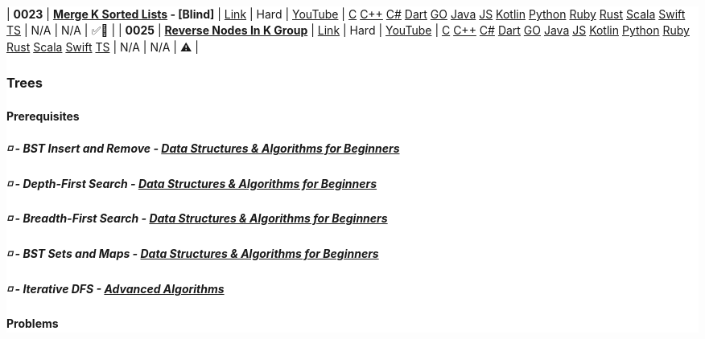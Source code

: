 | **0023** | **[Merge K Sorted Lists](https://neetcode.io/problems/merge-k-sorted-linked-lists) - [Blind]**                     |       [Link](https://leetcode.com/problems/merge-k-sorted-lists/)       |    Hard    | [YouTube](https://www.youtube.com/watch?v=q5a5OiGbT6Q) |                                                                                     [C](https://github.com/neetcode-gh/leetcode/blob/main/c/0023-merge-k-sorted-lists.c) [C++](https://github.com/neetcode-gh/leetcode/blob/main/cpp/0023-merge-k-sorted-lists.cpp) [C#](https://github.com/neetcode-gh/leetcode/blob/main/csharp/0023-merge-k-sorted-lists.cs) [Dart](https://github.com/neetcode-gh/leetcode/blob/main/dart/0023-merge-k-sorted-lists.dart) [GO](https://github.com/neetcode-gh/leetcode/blob/main/go/0023-merge-k-sorted-lists.go) [Java](https://github.com/neetcode-gh/leetcode/blob/main/java/0023-merge-k-sorted-lists.java) [JS](https://github.com/neetcode-gh/leetcode/blob/main/javascript/0023-merge-k-sorted-lists.js) [Kotlin](https://github.com/neetcode-gh/leetcode/blob/main/kotlin/0023-merge-k-sorted-lists.kt) [Python](https://github.com/neetcode-gh/leetcode/blob/main/python/0023-merge-k-sorted-lists.py) [Ruby](https://github.com/neetcode-gh/leetcode/blob/main/ruby/0023-merge-k-sorted-lists.rb) [Rust](https://github.com/neetcode-gh/leetcode/blob/main/rust/0023-merge-k-sorted-lists.rs) [Scala](https://github.com/neetcode-gh/leetcode/blob/main/scala/0023-merge-k-sorted-lists.scala) [Swift](https://github.com/neetcode-gh/leetcode/blob/main/swift/0023-merge-k-sorted-lists.swift) [TS](https://github.com/neetcode-gh/leetcode/blob/main/typescript/0023-merge-k-sorted-lists.ts)                                                                                     | N/A |  N/A  | ✅📘 |
| **0025** | **[Reverse Nodes In K Group](https://neetcode.io/problems/reverse-nodes-in-k-group)**                              |     [Link](https://leetcode.com/problems/reverse-nodes-in-k-group/)     |    Hard    | [YouTube](https://www.youtube.com/watch?v=1UOPsfP85V4) |                                                         [C](https://github.com/neetcode-gh/leetcode/blob/main/c/0025-reverse-nodes-in-k-group.c) [C++](https://github.com/neetcode-gh/leetcode/blob/main/cpp/0025-reverse-nodes-in-k-group.cpp) [C#](https://github.com/neetcode-gh/leetcode/blob/main/csharp/0025-reverse-nodes-in-k-group.cs) [Dart](https://github.com/neetcode-gh/leetcode/blob/main/dart/0025-reverse-nodes-in-k-group.dart) [GO](https://github.com/neetcode-gh/leetcode/blob/main/go/0025-reverse-nodes-in-k-group.go) [Java](https://github.com/neetcode-gh/leetcode/blob/main/java/0025-reverse-nodes-in-k-group.java) [JS](https://github.com/neetcode-gh/leetcode/blob/main/javascript/0025-reverse-nodes-in-k-group.js) [Kotlin](https://github.com/neetcode-gh/leetcode/blob/main/kotlin/0025-reverse-nodes-in-k-group.kt) [Python](https://github.com/neetcode-gh/leetcode/blob/main/python/0025-reverse-nodes-in-k-group.py) [Ruby](https://github.com/neetcode-gh/leetcode/blob/main/ruby/0025-reverse-nodes-in-k-group.rb) [Rust](https://github.com/neetcode-gh/leetcode/blob/main/rust/0025-reverse-nodes-in-k-group.rs) [Scala](https://github.com/neetcode-gh/leetcode/blob/main/scala/0025-reverse-nodes-in-k-group.scala) [Swift](https://github.com/neetcode-gh/leetcode/blob/main/swift/0025-reverse-nodes-in-k-group.swift) [TS](https://github.com/neetcode-gh/leetcode/blob/main/typescript/0025-reverse-nodes-in-k-group.ts)                                                         | N/A |  N/A  |  ⚠  |

### Trees

#### Prerequisites

##### ◽ - **BST Insert and Remove** - [Data Structures & Algorithms for Beginners](https://neetcode.io/courses/dsa-for-beginners/18)

##### ◽ - **Depth-First Search** - [Data Structures & Algorithms for Beginners](https://neetcode.io/courses/dsa-for-beginners/19)

##### ◽ - **Breadth-First Search** - [Data Structures & Algorithms for Beginners](https://neetcode.io/courses/dsa-for-beginners/20)

##### ◽ - **BST Sets and Maps** - [Data Structures & Algorithms for Beginners](https://neetcode.io/courses/dsa-for-beginners/21)

##### ◽ - **Iterative DFS** - [Advanced Algorithms](https://neetcode.io/courses/advanced-algorithms/9)

#### Problems

